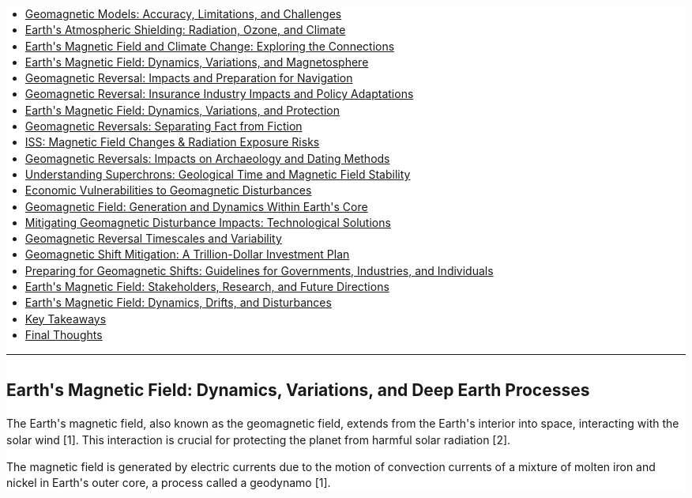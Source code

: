   - [Geomagnetic Models: Accuracy, Limitations, and Challenges](#geomagnetic-models-accuracy-limitations-and-challenges)
  - [Earth's Atmospheric Shielding: Radiation, Ozone, and Climate](#earths-atmospheric-shielding-radiation-ozone-and-climate)
  - [Earth's Magnetic Field and Climate Change: Exploring the Connections](#earths-magnetic-field-and-climate-change-exploring-the-connections)
  - [Earth's Magnetic Field: Dynamics, Variations, and Magnetosphere](#earths-magnetic-field-dynamics-variations-and-magnetosphere)
  - [Geomagnetic Reversal: Impacts and Preparation for Navigation](#geomagnetic-reversal-impacts-and-preparation-for-navigation)
  - [Geomagnetic Reversal: Insurance Industry Impacts and Policy Adaptations](#geomagnetic-reversal-insurance-industry-impacts-and-policy-adaptations)
  - [Earth's Magnetic Field: Dynamics, Variations, and Protection](#earths-magnetic-field-dynamics-variations-and-protection)
  - [Geomagnetic Reversals: Separating Fact from Fiction](#geomagnetic-reversals-separating-fact-from-fiction)
  - [ISS: Magnetic Field Changes \& Radiation Exposure Risks](#iss-magnetic-field-changes--radiation-exposure-risks)
  - [Geomagnetic Reversals: Impacts on Archaeology and Dating Methods](#geomagnetic-reversals-impacts-on-archaeology-and-dating-methods)
  - [Understanding Superchrons: Geological Time and Magnetic Field Stability](#understanding-superchrons-geological-time-and-magnetic-field-stability)
  - [Economic Vulnerabilities to Geomagnetic Disturbances](#economic-vulnerabilities-to-geomagnetic-disturbances)
  - [Geomagnetic Field: Generation and Dynamics Within Earth's Core](#geomagnetic-field-generation-and-dynamics-within-earths-core)
  - [Mitigating Geomagnetic Disturbance Impacts: Technological Solutions](#mitigating-geomagnetic-disturbance-impacts-technological-solutions)
  - [Geomagnetic Reversal Timescales and Variability](#geomagnetic-reversal-timescales-and-variability)
  - [Geomagnetic Shift Mitigation: A Trillion-Dollar Investment Plan](#geomagnetic-shift-mitigation-a-trillion-dollar-investment-plan)
  - [Preparing for Geomagnetic Shifts: Guidelines for Governments, Industries, and Individuals](#preparing-for-geomagnetic-shifts-guidelines-for-governments-industries-and-individuals)
  - [Earth's Magnetic Field: Stakeholders, Research, and Future Directions](#earths-magnetic-field-stakeholders-research-and-future-directions)
  - [Earth's Magnetic Field: Dynamics, Drifts, and Disturbances](#earths-magnetic-field-dynamics-drifts-and-disturbances)
  - [Key Takeaways](#key-takeaways)
  - [Final Thoughts](#final-thoughts)


---

## Earth's Magnetic Field: Dynamics, Variations, and Deep Earth Processes

The Earth's magnetic field, also known as the geomagnetic field, extends from the Earth's interior into space, interacting with the solar wind \[1\]. This interaction is crucial for protecting the planet from harmful solar radiation \[2\].

The magnetic field is generated by electric currents due to the motion of convection currents of a mixture of molten iron and nickel in Earth's outer core, a process called a geodynamo \[1\].
